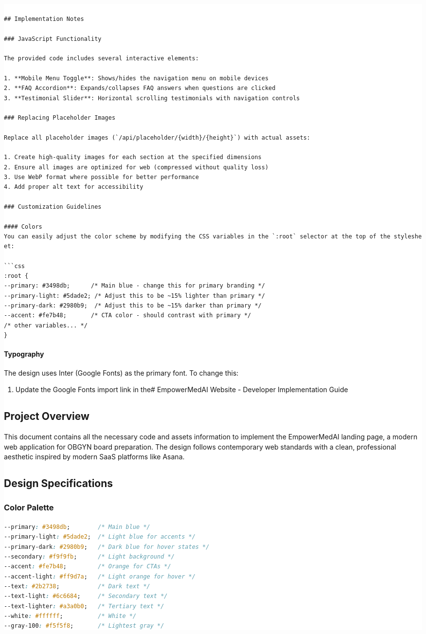 ```

## Implementation Notes

### JavaScript Functionality

The provided code includes several interactive elements:

1. **Mobile Menu Toggle**: Shows/hides the navigation menu on mobile devices
2. **FAQ Accordion**: Expands/collapses FAQ answers when questions are clicked
3. **Testimonial Slider**: Horizontal scrolling testimonials with navigation controls

### Replacing Placeholder Images

Replace all placeholder images (`/api/placeholder/{width}/{height}`) with actual assets:

1. Create high-quality images for each section at the specified dimensions
2. Ensure all images are optimized for web (compressed without quality loss)
3. Use WebP format where possible for better performance
4. Add proper alt text for accessibility

### Customization Guidelines

#### Colors
You can easily adjust the color scheme by modifying the CSS variables in the `:root` selector at the top of the stylesheet:

```css
:root {
--primary: #3498db;      /* Main blue - change this for primary branding */
--primary-light: #5dade2; /* Adjust this to be ~15% lighter than primary */
--primary-dark: #2980b9;  /* Adjust this to be ~15% darker than primary */
--accent: #fe7b48;       /* CTA color - should contrast with primary */
/* other variables... */
}
```

#### Typography
The design uses Inter (Google Fonts) as the primary font. To change this:

1. Update the Google Fonts import link in the# EmpowerMedAI Website - Developer Implementation Guide

## Project Overview

This document contains all the necessary code and assets information to implement the EmpowerMedAI landing page, a modern web application for OBGYN board preparation. The design follows contemporary web standards with a clean, professional aesthetic inspired by modern SaaS platforms like Asana.

## Design Specifications

### Color Palette
```css
--primary: #3498db;        /* Main blue */
--primary-light: #5dade2;  /* Light blue for accents */
--primary-dark: #2980b9;   /* Dark blue for hover states */
--secondary: #f9f9fb;      /* Light background */
--accent: #fe7b48;         /* Orange for CTAs */
--accent-light: #ff9d7a;   /* Light orange for hover */
--text: #2b2738;           /* Dark text */
--text-light: #6c6684;     /* Secondary text */
--text-lighter: #a3a0b0;   /* Tertiary text */
--white: #ffffff;          /* White */
--gray-100: #f5f5f8;       /* Lightest gray */
```